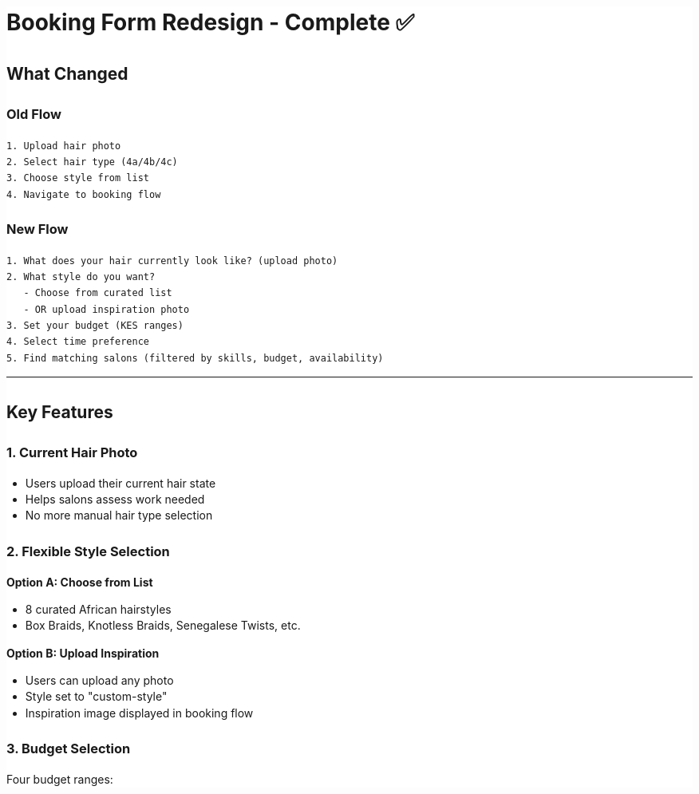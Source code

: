# Booking Form Redesign - Complete ✅

## What Changed

### Old Flow

```
1. Upload hair photo
2. Select hair type (4a/4b/4c)
3. Choose style from list
4. Navigate to booking flow
```

### New Flow

```
1. What does your hair currently look like? (upload photo)
2. What style do you want?
   - Choose from curated list
   - OR upload inspiration photo
3. Set your budget (KES ranges)
4. Select time preference
5. Find matching salons (filtered by skills, budget, availability)
```

---

## Key Features

### 1. Current Hair Photo

- Users upload their current hair state
- Helps salons assess work needed
- No more manual hair type selection

### 2. Flexible Style Selection

**Option A: Choose from List**

- 8 curated African hairstyles
- Box Braids, Knotless Braids, Senegalese Twists, etc.

**Option B: Upload Inspiration**

- Users can upload any photo
- Style set to "custom-style"
- Inspiration image displayed in booking flow

### 3. Budget Selection

Four budget ranges:
